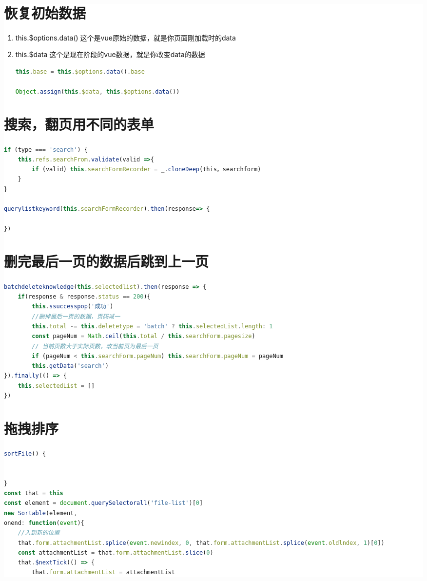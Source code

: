 # 恢复初始数据

1. this.$options.data() 这个是vue原始的数据，就是你页面刚加载时的data

2. this.$data 这个是现在阶段的vue数据，就是你改变data的数据

   ```js
   this.base = this.$options.data().base
   
   Object.assign(this.$data, this.$options.data())
   ```

   

# 搜索，翻页用不同的表单
```js
if (type === 'search') {
	this.refs.searchFrom.validate(valid =>{
		if (valid) this.searchFormRecorder = _.cloneDeep(this。searchform)
	}
}

querylistkeyword(this.searchFormRecorder).then(response=> {

})
```

# 删完最后一页的数据后跳到上一页

```js
batchdeleteknowledge(this.selectedlist).then(response => {
	if(response & response.status == 200){
		this.ssuccesspop('成功')
		//删掉最后一页的数据，页码减一
		this.total -= this.deletetype = 'batch' ? this.selectedList.length: 1
		const pageNum = Math.ceil(this.total / this.searchForm.pagesize)
		// 当前页数大于实际页数，改当前页为最后一页
		if (pageNum < this.searchForm.pageNum) this.searchForm.pageNum = pageNum
		this.getData('search')
}).finally(() => {
	this.selectedList = []
})


```

# 拖拽排序

```js
sortFile() {


}
const that = this
const element = document.querySelectorall('file-list')[0]
new Sortable(element,
onend: function(event){
	//入到新的位置
	that.form.attachmentList.splice(event.newindex, 0, that.form.attachmentList.splice(event.oldlndex, 1)[0])
	const attachmentList = that.form.attachmentList.slice(0)
	that.$nextTick(() => {
		that.form.attachmentList = attachmentList
```